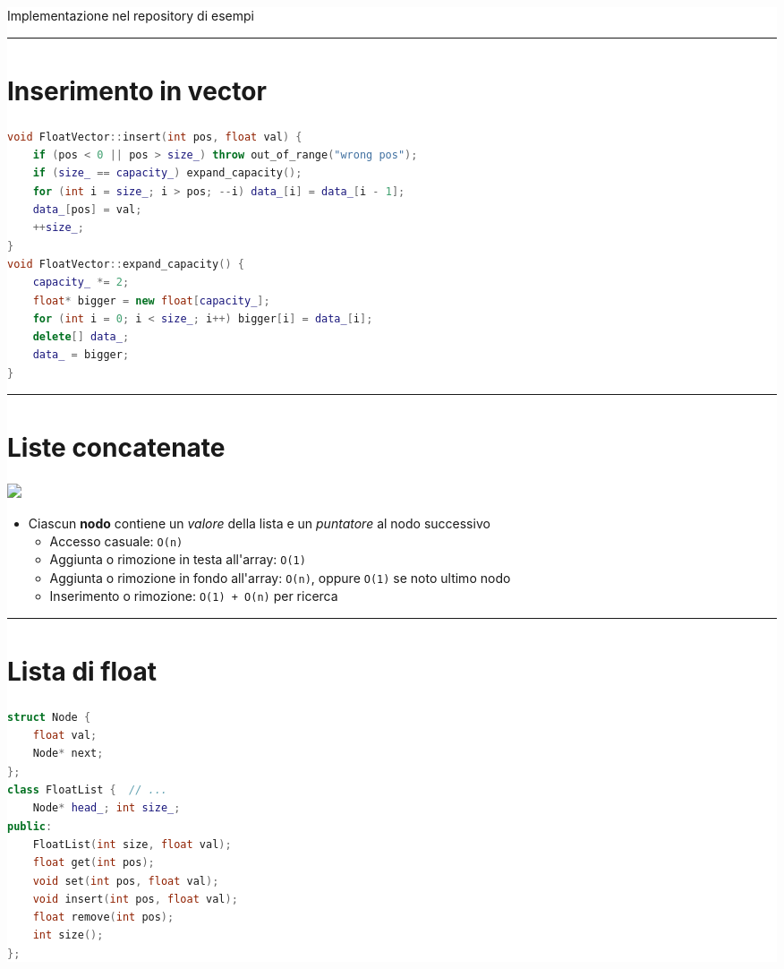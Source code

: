 Implementazione nel repository di esempi

---

# Inserimento in vector

``` cpp
void FloatVector::insert(int pos, float val) {
    if (pos < 0 || pos > size_) throw out_of_range("wrong pos");
    if (size_ == capacity_) expand_capacity();
    for (int i = size_; i > pos; --i) data_[i] = data_[i - 1];
    data_[pos] = val;
    ++size_;
}
void FloatVector::expand_capacity() {
    capacity_ *= 2;
    float* bigger = new float[capacity_];
    for (int i = 0; i < size_; i++) bigger[i] = data_[i];
    delete[] data_;
    data_ = bigger;
}
```

---

# Liste concatenate

![](/images/fun/linked-list.svg)

- Ciascun **nodo** contiene un *valore* della lista e un *puntatore* al nodo successivo
    - Accesso casuale: `O(n)`
    - Aggiunta o rimozione in testa all'array: `O(1)`
    - Aggiunta o rimozione in fondo all'array: `O(n)`, oppure `O(1)` se noto ultimo nodo
    - Inserimento o rimozione: `O(1) + O(n)` per ricerca

---

# Lista di float

``` cpp
struct Node {
    float val;
    Node* next;
};
class FloatList {  // ...
    Node* head_; int size_;
public:
    FloatList(int size, float val);
    float get(int pos);
    void set(int pos, float val);
    void insert(int pos, float val);
    float remove(int pos);
    int size();
};
```
